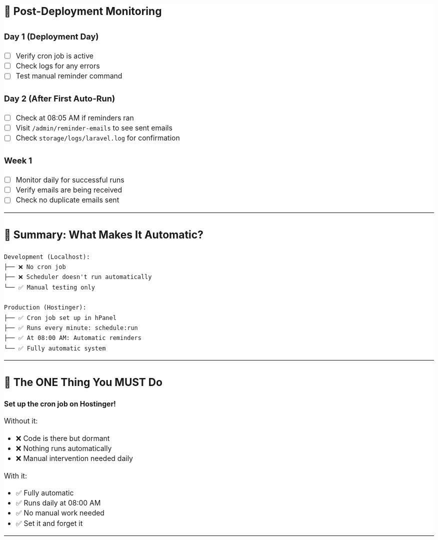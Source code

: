 
## 📅 Post-Deployment Monitoring

### Day 1 (Deployment Day)
- [ ] Verify cron job is active
- [ ] Check logs for any errors
- [ ] Test manual reminder command

### Day 2 (After First Auto-Run)
- [ ] Check at 08:05 AM if reminders ran
- [ ] Visit `/admin/reminder-emails` to see sent emails
- [ ] Check `storage/logs/laravel.log` for confirmation

### Week 1
- [ ] Monitor daily for successful runs
- [ ] Verify emails are being received
- [ ] Check no duplicate emails sent

---

## 🎯 Summary: What Makes It Automatic?

```
Development (Localhost):
├── ❌ No cron job
├── ❌ Scheduler doesn't run automatically
└── ✅ Manual testing only

Production (Hostinger):
├── ✅ Cron job set up in hPanel
├── ✅ Runs every minute: schedule:run
├── ✅ At 08:00 AM: Automatic reminders
└── ✅ Fully automatic system
```

---

## 🔑 The ONE Thing You MUST Do

**Set up the cron job on Hostinger!**

Without it:
- ❌ Code is there but dormant
- ❌ Nothing runs automatically
- ❌ Manual intervention needed daily

With it:
- ✅ Fully automatic
- ✅ Runs daily at 08:00 AM
- ✅ No manual work needed
- ✅ Set it and forget it

---